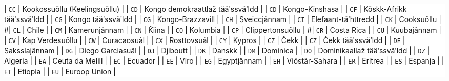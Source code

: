 | `CC` | Kookossuõllu (Keelingsuõllu) |
| `CD` | Kongo demokraattlaž tääʹssväʹldd |
| `CD` | Kongo-Kinshasa |
| `CF` | Kõskk-Afrikk tääʹssväʹldd |
| `CG` | Kongo tääʹssväʹldd |
| `CG` | Kongo-Brazzavill |
| `CH` | Sveiccjânnam |
| `CI` | Elefaant-täʹhttredd |
| `CK` | Cooksuõllu |
#| `CL` | Chile |
| `CM` | Kamerunjânnam |
| `CN` | Ǩiina |
| `CO` | Kolumbia |
| `CP` | Clippertonsuõllu |
#| `CR` | Costa Rica |
| `CU` | Kuubajânnam |
| `CV` | Kap Verdesuõllu |
| `CW` | Curacaosuâl |
| `CX` | Rosttovsuâl |
| `CY` | Kypros |
| `CZ` | Čekk |
| `CZ` | Čekk tääʹssväʹldd |
| `DE` | Saksslajânnam |
| `DG` | Diego Garciasuâl |
| `DJ` | Djiboutt |
| `DK` | Danskk |
| `DM` | Dominica |
| `DO` | Dominikaallaž tääʹssväʹldd |
| `DZ` | Algeria |
| `EA` | Ceuta da Melill |
| `EC` | Ecuador |
| `EE` | Viro |
| `EG` | Egyptjânnam |
| `EH` | Viõstâr-Sahara |
| `ER` | Eritrea |
| `ES` | Espanja |
| `ET` | Etiopia |
| `EU` | Euroop Union |